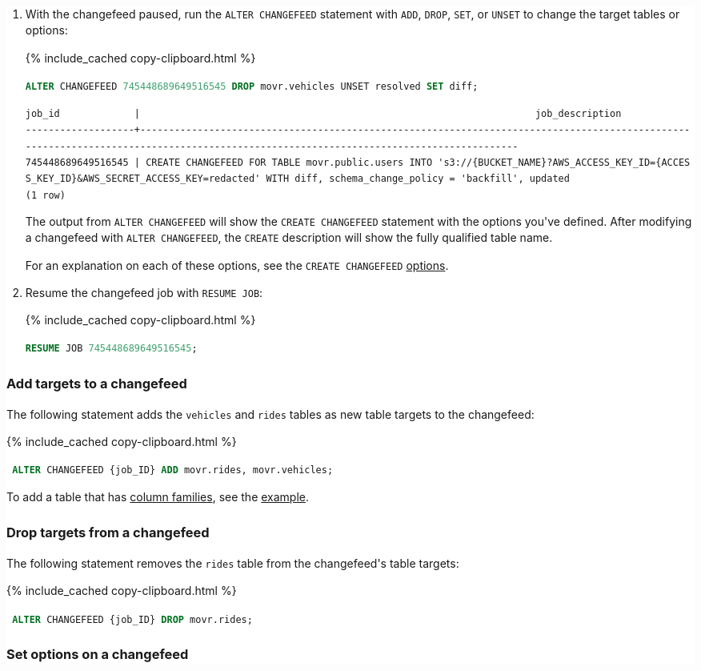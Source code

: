 1. With the changefeed paused, run the `ALTER CHANGEFEED` statement with `ADD`, `DROP`, `SET`, or `UNSET` to change the target tables or options:

    {% include_cached copy-clipboard.html %}
    ~~~ sql
    ALTER CHANGEFEED 745448689649516545 DROP movr.vehicles UNSET resolved SET diff;
    ~~~

    ~~~
    job_id             |                                                                     job_description
    -------------------+--------------------------------------------------------------------------------------------------------------------------------------------------------------------------------------
    745448689649516545 | CREATE CHANGEFEED FOR TABLE movr.public.users INTO 's3://{BUCKET_NAME}?AWS_ACCESS_KEY_ID={ACCESS_KEY_ID}&AWS_SECRET_ACCESS_KEY=redacted' WITH diff, schema_change_policy = 'backfill', updated
    (1 row)
    ~~~

    The output from `ALTER CHANGEFEED` will show the `CREATE CHANGEFEED` statement with the options you've defined. After modifying a changefeed with `ALTER CHANGEFEED`, the `CREATE` description will show the fully qualified table name.

    For an explanation on each of these options, see the `CREATE CHANGEFEED` [options](create-changefeed.html#options).  

1. Resume the changefeed job with `RESUME JOB`:

    {% include_cached copy-clipboard.html %}
    ~~~ sql
    RESUME JOB 745448689649516545;
    ~~~

### Add targets to a changefeed

The following statement adds the `vehicles` and `rides` tables as new table targets to the changefeed:

{% include_cached copy-clipboard.html %}
~~~ sql
 ALTER CHANGEFEED {job_ID} ADD movr.rides, movr.vehicles;
~~~

To add a table that has [column families](column-families.html), see the [example](#modify-a-changefeed-targeting-tables-with-column-families).

### Drop targets from a changefeed

The following statement removes the `rides` table from the changefeed's table targets:

{% include_cached copy-clipboard.html %}
~~~ sql
 ALTER CHANGEFEED {job_ID} DROP movr.rides;
~~~

### Set options on a changefeed
